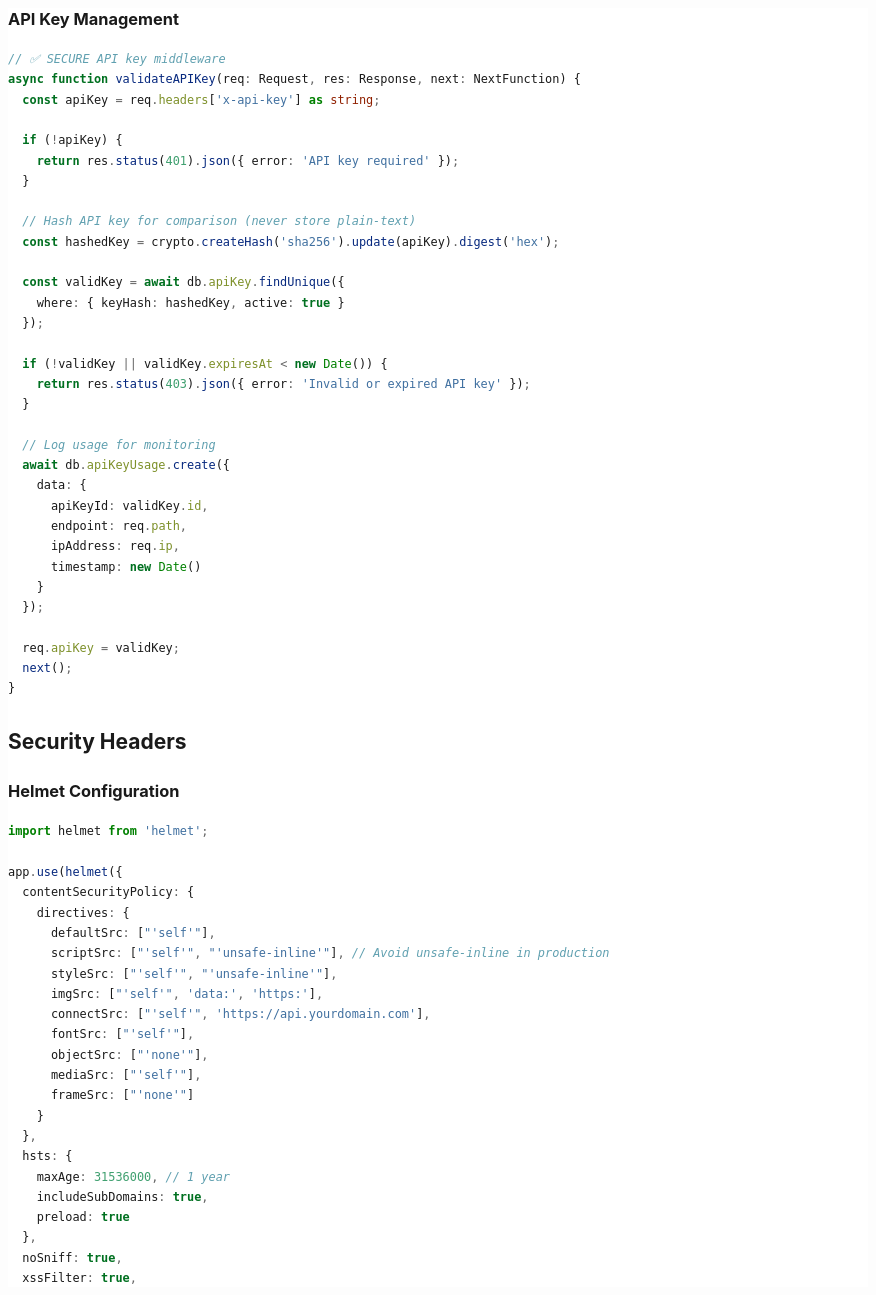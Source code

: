 ### API Key Management
```typescript
// ✅ SECURE API key middleware
async function validateAPIKey(req: Request, res: Response, next: NextFunction) {
  const apiKey = req.headers['x-api-key'] as string;

  if (!apiKey) {
    return res.status(401).json({ error: 'API key required' });
  }

  // Hash API key for comparison (never store plain-text)
  const hashedKey = crypto.createHash('sha256').update(apiKey).digest('hex');

  const validKey = await db.apiKey.findUnique({
    where: { keyHash: hashedKey, active: true }
  });

  if (!validKey || validKey.expiresAt < new Date()) {
    return res.status(403).json({ error: 'Invalid or expired API key' });
  }

  // Log usage for monitoring
  await db.apiKeyUsage.create({
    data: {
      apiKeyId: validKey.id,
      endpoint: req.path,
      ipAddress: req.ip,
      timestamp: new Date()
    }
  });

  req.apiKey = validKey;
  next();
}
```

## Security Headers

### Helmet Configuration
```typescript
import helmet from 'helmet';

app.use(helmet({
  contentSecurityPolicy: {
    directives: {
      defaultSrc: ["'self'"],
      scriptSrc: ["'self'", "'unsafe-inline'"], // Avoid unsafe-inline in production
      styleSrc: ["'self'", "'unsafe-inline'"],
      imgSrc: ["'self'", 'data:', 'https:'],
      connectSrc: ["'self'", 'https://api.yourdomain.com'],
      fontSrc: ["'self'"],
      objectSrc: ["'none'"],
      mediaSrc: ["'self'"],
      frameSrc: ["'none'"]
    }
  },
  hsts: {
    maxAge: 31536000, // 1 year
    includeSubDomains: true,
    preload: true
  },
  noSniff: true,
  xssFilter: true,
```